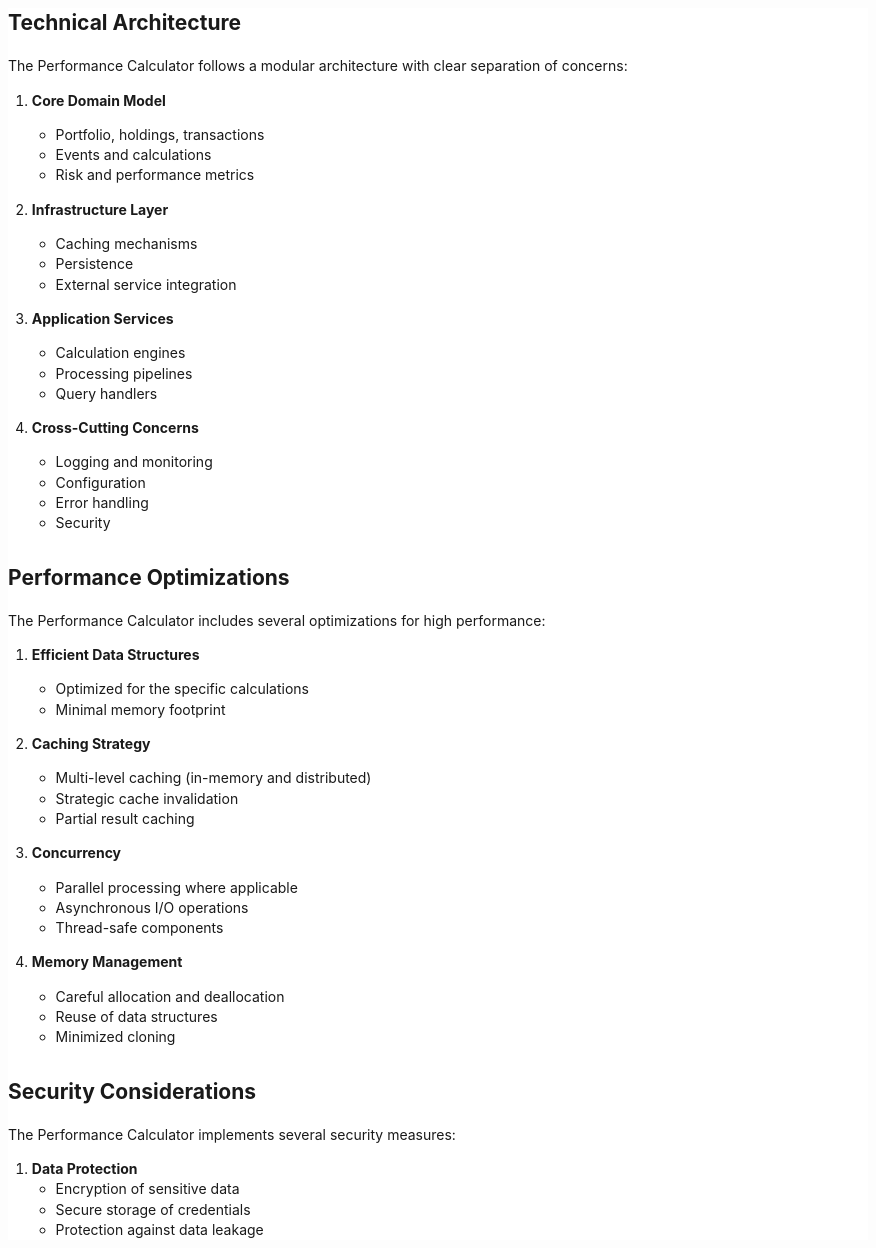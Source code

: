 ## Technical Architecture

The Performance Calculator follows a modular architecture with clear separation of concerns:

1. **Core Domain Model**
   - Portfolio, holdings, transactions
   - Events and calculations
   - Risk and performance metrics

2. **Infrastructure Layer**
   - Caching mechanisms
   - Persistence
   - External service integration

3. **Application Services**
   - Calculation engines
   - Processing pipelines
   - Query handlers

4. **Cross-Cutting Concerns**
   - Logging and monitoring
   - Configuration
   - Error handling
   - Security

## Performance Optimizations

The Performance Calculator includes several optimizations for high performance:

1. **Efficient Data Structures**
   - Optimized for the specific calculations
   - Minimal memory footprint

2. **Caching Strategy**
   - Multi-level caching (in-memory and distributed)
   - Strategic cache invalidation
   - Partial result caching

3. **Concurrency**
   - Parallel processing where applicable
   - Asynchronous I/O operations
   - Thread-safe components

4. **Memory Management**
   - Careful allocation and deallocation
   - Reuse of data structures
   - Minimized cloning

## Security Considerations

The Performance Calculator implements several security measures:

1. **Data Protection**
   - Encryption of sensitive data
   - Secure storage of credentials
   - Protection against data leakage
